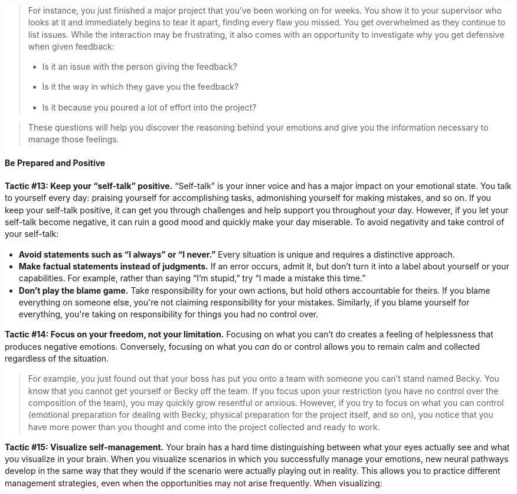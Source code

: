 > For instance, you just finished a major project that you’ve been working on for weeks. You show it to your supervisor who looks at it and immediately begins to tear it apart, finding every flaw you missed. You get overwhelmed as they continue to list issues. While the interaction may be frustrating, it also comes with an opportunity to investigate why you get defensive when given feedback:
> 
>   * Is it an issue with the person giving the feedback?
> 
>   * Is it the way in which they gave you the feedback?
> 
>   * Is it because you poured a lot of effort into the project?
> 
> 

> 
> These questions will help you discover the reasoning behind your emotions and give you the information necessary to manage those feelings.

#### Be Prepared and Positive

**Tactic #13: Keep your “self-talk” positive.** “Self-talk” is your inner voice and has a major impact on your emotional state. You talk to yourself every day: praising yourself for accomplishing tasks, admonishing yourself for making mistakes, and so on. If you keep your self-talk positive, it can get you through challenges and help support you throughout your day. However, if you let your self-talk become negative, it can ruin a good mood and quickly make your day miserable. To avoid negativity and take control of your self-talk:

  * **Avoid statements such as “I always” or “I never.”** Every situation is unique and requires a distinctive approach.
  * **Make factual statements instead of judgments.** If an error occurs, admit it, but don’t turn it into a label about yourself or your capabilities. For example, rather than saying “I’m stupid,” try “I made a mistake this time.” 
  * **Don’t play the blame game.** Take responsibility for your own actions, but hold others accountable for theirs. If you blame everything on someone else, you're not claiming responsibility for your mistakes. Similarly, if you blame yourself for everything, you're taking on responsibility for things you had no control over.



**Tactic #14: Focus on your freedom, not your limitation.** Focusing on what you can’t do creates a feeling of helplessness that produces negative emotions. Conversely, focusing on what you _can_ do or control allows you to remain calm and collected regardless of the situation.

> For example, you just found out that your boss has put you onto a team with someone you can’t stand named Becky. You know that you cannot get yourself or Becky off the team. If you focus upon your restriction (you have no control over the composition of the team), you may quickly grow resentful or anxious. However, if you try to focus on what you can control (emotional preparation for dealing with Becky, physical preparation for the project itself, and so on), you notice that you have more power than you thought and come into the project collected and ready to work.

**Tactic #15: Visualize self-management.** Your brain has a hard time distinguishing between what your eyes actually see and what you visualize in your brain. When you visualize scenarios in which you successfully manage your emotions, new neural pathways develop in the same way that they would if the scenario were actually playing out in reality. This allows you to practice different management strategies, even when the opportunities may not arise frequently. When visualizing:
